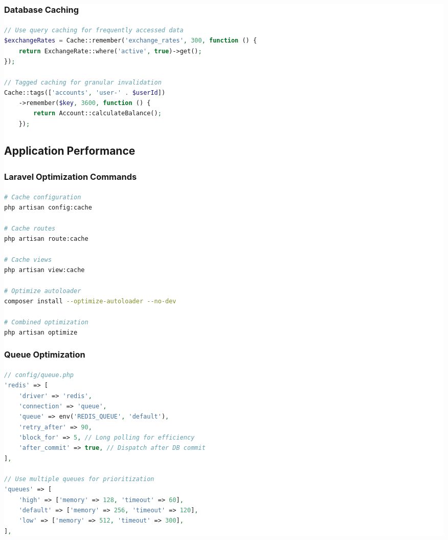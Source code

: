 ### Database Caching

```php
// Use query caching for frequently accessed data
$exchangeRates = Cache::remember('exchange_rates', 300, function () {
    return ExchangeRate::where('active', true)->get();
});

// Tagged caching for granular invalidation
Cache::tags(['accounts', 'user-' . $userId])
    ->remember($key, 3600, function () {
        return Account::calculateBalance();
    });
```

## Application Performance

### Laravel Optimization Commands

```bash
# Cache configuration
php artisan config:cache

# Cache routes
php artisan route:cache

# Cache views
php artisan view:cache

# Optimize autoloader
composer install --optimize-autoloader --no-dev

# Combined optimization
php artisan optimize
```

### Queue Optimization

```php
// config/queue.php
'redis' => [
    'driver' => 'redis',
    'connection' => 'queue',
    'queue' => env('REDIS_QUEUE', 'default'),
    'retry_after' => 90,
    'block_for' => 5, // Long polling for efficiency
    'after_commit' => true, // Dispatch after DB commit
],

// Use multiple queues for prioritization
'queues' => [
    'high' => ['memory' => 128, 'timeout' => 60],
    'default' => ['memory' => 256, 'timeout' => 120],
    'low' => ['memory' => 512, 'timeout' => 300],
],
```
